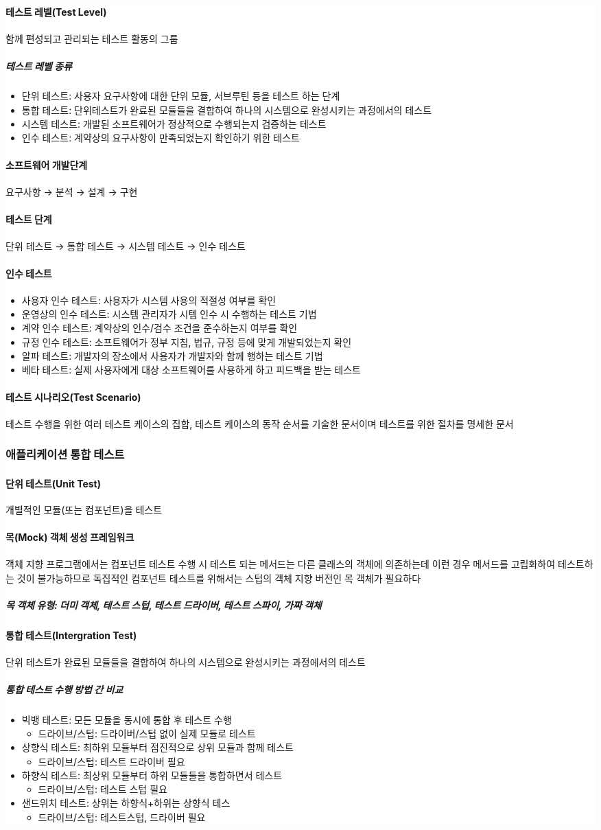 #### 테스트 레벨(Test Level)

함께 편성되고 관리되는 테스트 활동의 그룹

##### 테스트 레벨 종류

- 단위 테스트: 사용자 요구사항에 대한 단위 모듈, 서브루틴 등을 테스트 하는 단계
- 통합 테스트: 단위테스트가 완료된 모듈들을 결합하여 하나의 시스템으로 완성시키는 과정에서의 테스트
- 시스템 테스트: 개발된 소프트웨어가 정상적으로 수행되는지 검증하는 테스트
- 인수 테스트: 계약상의 요구사항이 만족되었는지 확인하기 위한 테스트

#### 소프트웨어 개발단계

요구사항 → 분석 → 설계 → 구현

#### 테스트 단계

단위 테스트 → 통합 테스트 → 시스템 테스트 → 인수 테스트

#### 인수 테스트

- 사용자 인수 테스트: 사용자가 시스템 사용의 적절성 여부를 확인
- 운영상의 인수 테스트: 시스템 관리자가 시템 인수 시 수행하는 테스트 기법
- 계약 인수 테스트: 계약상의 인수/검수 조건을 준수하는지 여부를 확인
- 규정 인수 테스트: 소프트웨어가 정부 지침, 법규, 규정 등에 맞게 개발되었는지 확인
- 알파 테스트: 개발자의 장소에서 사용자가 개발자와 함께 행하는 테스트 기법
- 베타 테스트: 실제 사용자에게 대상 소프트웨어를 사용하게 하고 피드백을 받는 테스트

#### 테스트 시나리오(Test Scenario)

테스트 수행을 위한 여러 테스트 케이스의 집합, 테스트 케이스의 동작 순서를 기술한 문서이며 테스트를 위한 절차를 명세한 문서

### 애플리케이션 통합 테스트

#### 단위 테스트(Unit Test)

개별적인 모듈(또는 컴포넌트)을 테스트

#### 목(Mock) 객체 생성 프레임워크

객체 지향 프로그램에서는 컴포넌트 테스트 수행 시 테스트 되는 메서드는 다른 클래스의 객체에 의존하는데 이런 경우 메서드를 고립화하여 테스트하는 것이 불가능하므로 독집적인 컴포넌트 테스트를 위해서는 스텁의 객체 지향 버전인 목 객체가 필요하다

##### 목 객체 유형: 더미 객체, 테스트 스텁, 테스트 드라이버, 테스트 스파이, 가짜 객체

#### 통합 테스트(Intergration Test)

단위 테스트가 완료된 모듈들을 결합하여 하나의 시스템으로 완성시키는 과정에서의 테스트

##### 통합 테스트 수행 방법 간 비교

- 빅뱅 테스트: 모든 모듈을 동시에 통합 후 테스트 수행
    - 드라이브/스텁: 드라이버/스텁 없이 실제 모듈로 테스트
- 상향식 테스트: 최하위 모듈부터 점진적으로 상위 모듈과 함께 테스트
    - 드라이브/스텁: 테스트 드라이버 필요
- 하향식 테스트: 최상위 모듈부터 하위 모듈들을 통합하면서 테스트
    - 드라이브/스텁: 테스트 스텁 필요
- 샌드위치 테스트: 상위는 하향식+하위는 상향식 테스
    - 드라이브/스텁: 테스트스텁, 드라이버 필요
